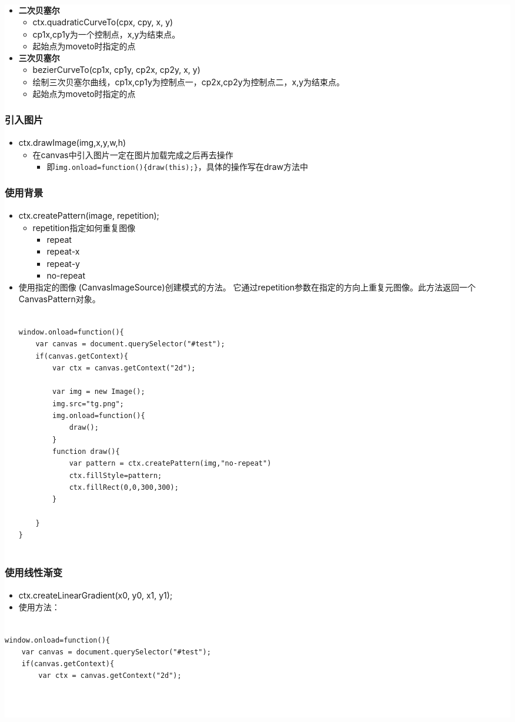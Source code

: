 -	**二次贝塞尔**
	-	ctx.quadraticCurveTo(cpx, cpy, x, y)
	-	cp1x,cp1y为一个控制点，x,y为结束点。
	-	起始点为moveto时指定的点
-	**三次贝塞尔**
	-	bezierCurveTo(cp1x, cp1y, cp2x, cp2y, x, y)
	-	绘制三次贝塞尔曲线，cp1x,cp1y为控制点一，cp2x,cp2y为控制点二，x,y为结束点。
	-	起始点为moveto时指定的点
### **引入图片**
-	ctx.drawImage(img,x,y,w,h)
	-	在canvas中引入图片一定在图片加载完成之后再去操作
		-	即`img.onload=function(){draw(this);}`，具体的操作写在draw方法中
###	**使用背景**
-	ctx.createPattern(image, repetition);
	-	repetition指定如何重复图像
		-	repeat
		-	repeat-x
		-	repeat-y
		-	no-repeat
-	使用指定的图像 (CanvasImageSource)创建模式的方法。 它通过repetition参数在指定的方向上重复元图像。此方法返回一个CanvasPattern对象。
	<pre>
	<code>
	window.onload=function(){
		var canvas = document.querySelector("#test");
		if(canvas.getContext){
			var ctx = canvas.getContext("2d");
				
			var img = new Image();
			img.src="tg.png";
			img.onload=function(){
				draw();
			}
			function draw(){
				var pattern = ctx.createPattern(img,"no-repeat")
				ctx.fillStyle=pattern;
				ctx.fillRect(0,0,300,300);
			}
			
		}
	}
	</code>
	</pre>
###	**使用线性渐变**
-	ctx.createLinearGradient(x0, y0, x1, y1);
-	使用方法：
<pre>
<code>
window.onload=function(){
	var canvas = document.querySelector("#test");
	if(canvas.getContext){
		var ctx = canvas.getContext("2d");
